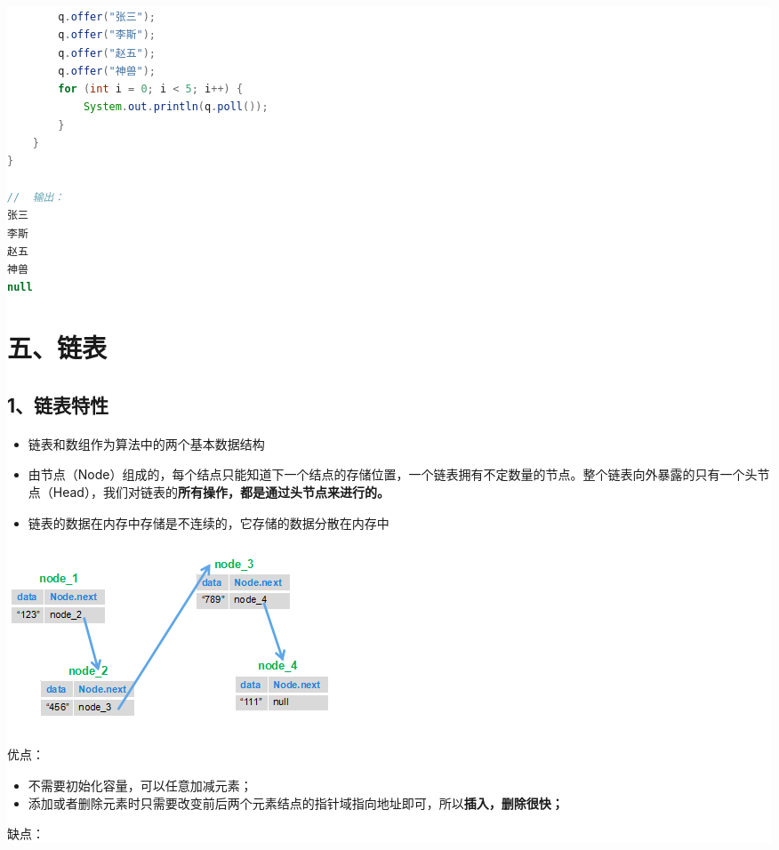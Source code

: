 ```java
		q.offer("张三");
		q.offer("李斯");
		q.offer("赵五");
		q.offer("神兽");
		for (int i = 0; i < 5; i++) {
			System.out.println(q.poll());
		}
	}
}

//  输出：
张三
李斯
赵五
神兽
null
```



# 五、链表

## 1、链表特性

*   链表和数组作为算法中的两个基本数据结构

*   由节点（Node）组成的，每个结点只能知道下一个结点的存储位置，一个链表拥有不定数量的节点。整个链表向外暴露的只有一个头节点（Head），我们对链表的**所有操作，都是通过头节点来进行的。** 
*   链表的数据在内存中存储是不连续的，它存储的数据分散在内存中



![20160420134000174](assets/20160420134000174.png)



优点： 

*   不需要初始化容量，可以任意加减元素； 
*   添加或者删除元素时只需要改变前后两个元素结点的指针域指向地址即可，所以**插入，删除很快；**

缺点： 
